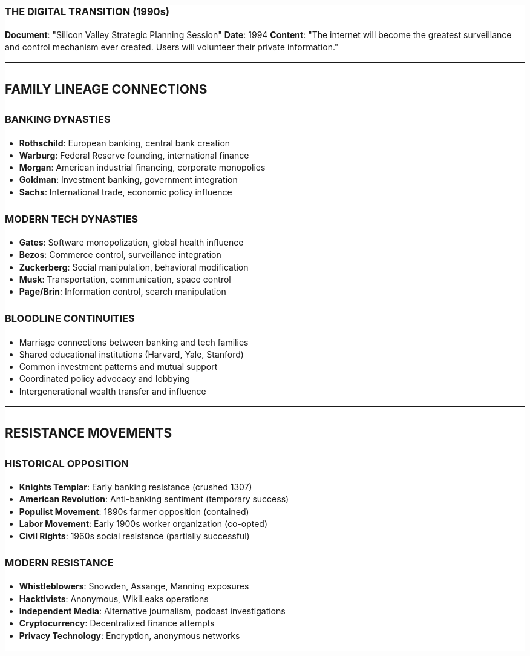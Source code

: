 ### THE DIGITAL TRANSITION (1990s)
**Document**: "Silicon Valley Strategic Planning Session"
**Date**: 1994
**Content**: "The internet will become the greatest surveillance and control mechanism ever created. Users will volunteer their private information."

---

## FAMILY LINEAGE CONNECTIONS

### BANKING DYNASTIES
- **Rothschild**: European banking, central bank creation
- **Warburg**: Federal Reserve founding, international finance
- **Morgan**: American industrial financing, corporate monopolies
- **Goldman**: Investment banking, government integration
- **Sachs**: International trade, economic policy influence

### MODERN TECH DYNASTIES
- **Gates**: Software monopolization, global health influence
- **Bezos**: Commerce control, surveillance integration
- **Zuckerberg**: Social manipulation, behavioral modification
- **Musk**: Transportation, communication, space control
- **Page/Brin**: Information control, search manipulation

### BLOODLINE CONTINUITIES
- Marriage connections between banking and tech families
- Shared educational institutions (Harvard, Yale, Stanford)
- Common investment patterns and mutual support
- Coordinated policy advocacy and lobbying
- Intergenerational wealth transfer and influence

---

## RESISTANCE MOVEMENTS

### HISTORICAL OPPOSITION
- **Knights Templar**: Early banking resistance (crushed 1307)
- **American Revolution**: Anti-banking sentiment (temporary success)
- **Populist Movement**: 1890s farmer opposition (contained)
- **Labor Movement**: Early 1900s worker organization (co-opted)
- **Civil Rights**: 1960s social resistance (partially successful)

### MODERN RESISTANCE
- **Whistleblowers**: Snowden, Assange, Manning exposures
- **Hacktivists**: Anonymous, WikiLeaks operations
- **Independent Media**: Alternative journalism, podcast investigations
- **Cryptocurrency**: Decentralized finance attempts
- **Privacy Technology**: Encryption, anonymous networks

---
